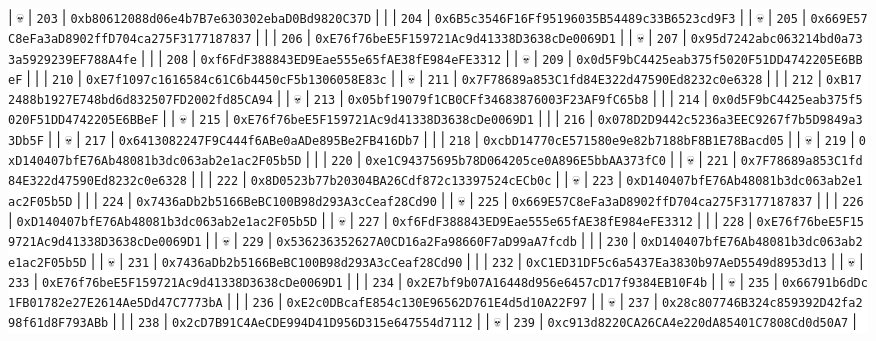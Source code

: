 | 💀 | `203` | `0xb80612088d06e4b7B7e630302ebaD0Bd9820C37D` |
|  | `204` | `0x6B5c3546F16Ff95196035B54489c33B6523cd9F3` |
| 💀 | `205` | `0x669E57C8eFa3aD8902ffD704ca275F3177187837` |
|  | `206` | `0xE76f76beE5F159721Ac9d41338D3638cDe0069D1` |
| 💀 | `207` | `0x95d7242abc063214bd0a733a5929239EF788A4fe` |
|  | `208` | `0xf6FdF388843ED9Eae555e65fAE38fE984eFE3312` |
| 💀 | `209` | `0x0d5F9bC4425eab375f5020F51DD4742205E6BBeF` |
|  | `210` | `0xE7f1097c1616584c61C6b4450cF5b1306058E83c` |
| 💀 | `211` | `0x7F78689a853C1fd84E322d47590Ed8232c0e6328` |
|  | `212` | `0xB172488b1927E748bd6d832507FD2002fd85CA94` |
| 💀 | `213` | `0x05bf19079f1CB0CFf34683876003F23AF9fC65b8` |
|  | `214` | `0x0d5F9bC4425eab375f5020F51DD4742205E6BBeF` |
| 💀 | `215` | `0xE76f76beE5F159721Ac9d41338D3638cDe0069D1` |
|  | `216` | `0x078D2D9442c5236a3EEC9267f7b5D9849a33Db5F` |
| 💀 | `217` | `0x6413082247F9C444f6ABe0aADe895Be2FB416Db7` |
|  | `218` | `0xcbD14770cE571580e9e82b7188bF8B1E78Bacd05` |
| 💀 | `219` | `0xD140407bfE76Ab48081b3dc063ab2e1ac2F05b5D` |
|  | `220` | `0xe1C94375695b78D064205ce0A896E5bbAA373fC0` |
| 💀 | `221` | `0x7F78689a853C1fd84E322d47590Ed8232c0e6328` |
|  | `222` | `0x8D0523b77b20304BA26Cdf872c13397524cECb0c` |
| 💀 | `223` | `0xD140407bfE76Ab48081b3dc063ab2e1ac2F05b5D` |
|  | `224` | `0x7436aDb2b5166BeBC100B98d293A3cCeaf28Cd90` |
| 💀 | `225` | `0x669E57C8eFa3aD8902ffD704ca275F3177187837` |
|  | `226` | `0xD140407bfE76Ab48081b3dc063ab2e1ac2F05b5D` |
| 💀 | `227` | `0xf6FdF388843ED9Eae555e65fAE38fE984eFE3312` |
|  | `228` | `0xE76f76beE5F159721Ac9d41338D3638cDe0069D1` |
| 💀 | `229` | `0x536236352627A0CD16a2Fa98660F7aD99aA7fcdb` |
|  | `230` | `0xD140407bfE76Ab48081b3dc063ab2e1ac2F05b5D` |
| 💀 | `231` | `0x7436aDb2b5166BeBC100B98d293A3cCeaf28Cd90` |
|  | `232` | `0xC1ED31DF5c6a5437Ea3830b97AeD5549d8953d13` |
| 💀 | `233` | `0xE76f76beE5F159721Ac9d41338D3638cDe0069D1` |
|  | `234` | `0x2E7bf9b07A16448d956e6457cD17f9384EB10F4b` |
| 💀 | `235` | `0x66791b6dDc1FB01782e27E2614Ae5Dd47C7773bA` |
|  | `236` | `0xE2c0DBcafE854c130E96562D761E4d5d10A22F97` |
| 💀 | `237` | `0x28c807746B324c859392D42fa298f61d8F793ABb` |
|  | `238` | `0x2cD7B91C4AeCDE994D41D956D315e647554d7112` |
| 💀 | `239` | `0xc913d8220CA26CA4e220dA85401C7808Cd0d50A7` |